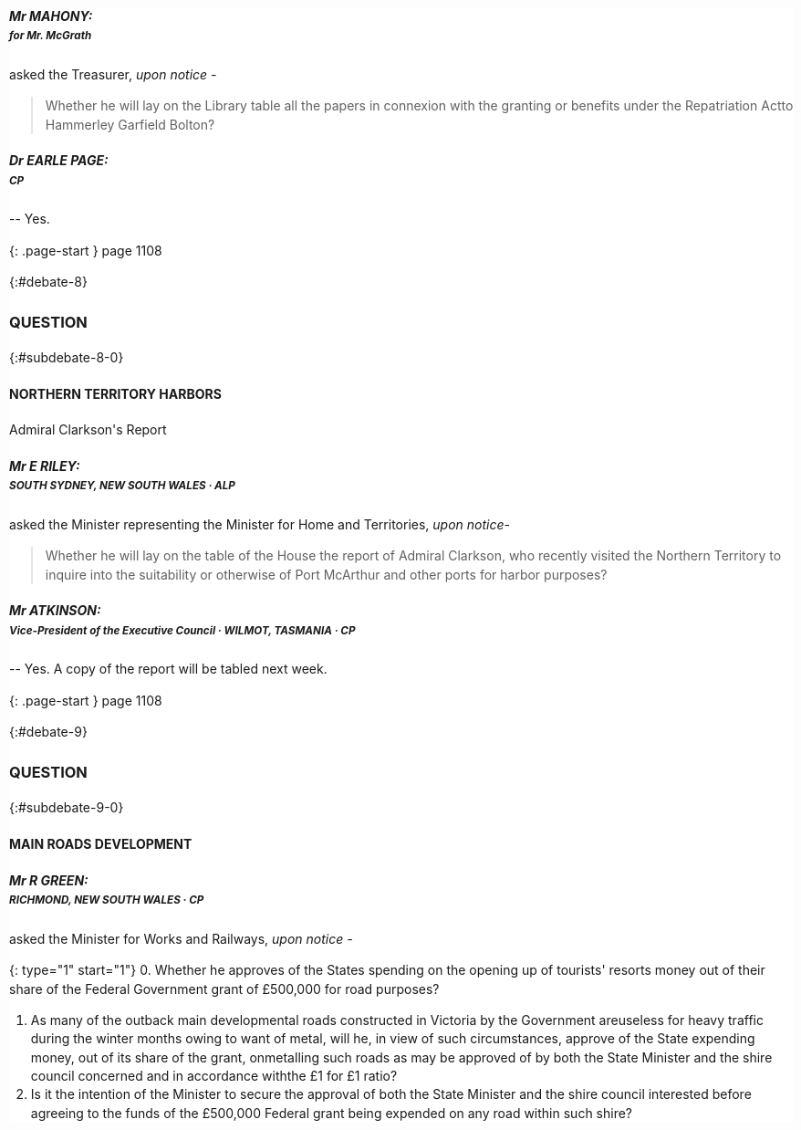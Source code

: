 ##### Mr MAHONY:<br><small class="text-muted">for Mr. McGrath</small>

asked the Treasurer,  *upon notice -* 

  >Whether he will lay on the Library table all the papers in connexion with the granting or benefits under the Repatriation Actto Hammerley Garfield Bolton? 

##### Dr EARLE PAGE:<br><small class="text-muted">CP</small>

-- Yes. 

{: .page-start }
page 1108

{:#debate-8}
### QUESTION

{:#subdebate-8-0}
#### NORTHERN TERRITORY HARBORS

Admiral Clarkson's Report

##### Mr E RILEY:<br><small class="text-muted">SOUTH SYDNEY, NEW SOUTH WALES &middot; ALP</small>

asked the Minister representing the Minister for Home and Territories,  *upon notice-* 

  >Whether he will lay on the table of the House the report of Admiral Clarkson, who recently visited the Northern Territory to inquire into the suitability or otherwise of Port McArthur and other ports for harbor purposes? 

##### Mr ATKINSON:<br><small class="text-muted">Vice-President of the Executive Council &middot; WILMOT, TASMANIA &middot; CP</small>

-- Yes. A copy of the report will be tabled next week. 

{: .page-start }
page 1108

{:#debate-9}
### QUESTION

{:#subdebate-9-0}
#### MAIN ROADS DEVELOPMENT

##### Mr R GREEN:<br><small class="text-muted">RICHMOND, NEW SOUTH WALES &middot; CP</small>

asked the Minister for Works and Railways,  *upon notice -* 

{: type="1" start="1"}
0. Whether he approves of the States spending on the opening up of tourists' resorts money out of their share of the Federal Government grant of £500,000 for road purposes? 
1. As many of the outback main developmental roads constructed in Victoria by the Government areuseless for heavy traffic during the winter months owing to want of metal, will he, in view of such circumstances, approve of the State expending money, out of its share of the grant, onmetalling such roads as may be approved of by both the State Minister and the shire council concerned and in accordance withthe £1 for £1 ratio? 
2. Is it the intention of the Minister to secure the approval of both the State Minister and the shire council interested before agreeing to the funds of the £500,000 Federal grant being expended on any road within such shire? 
